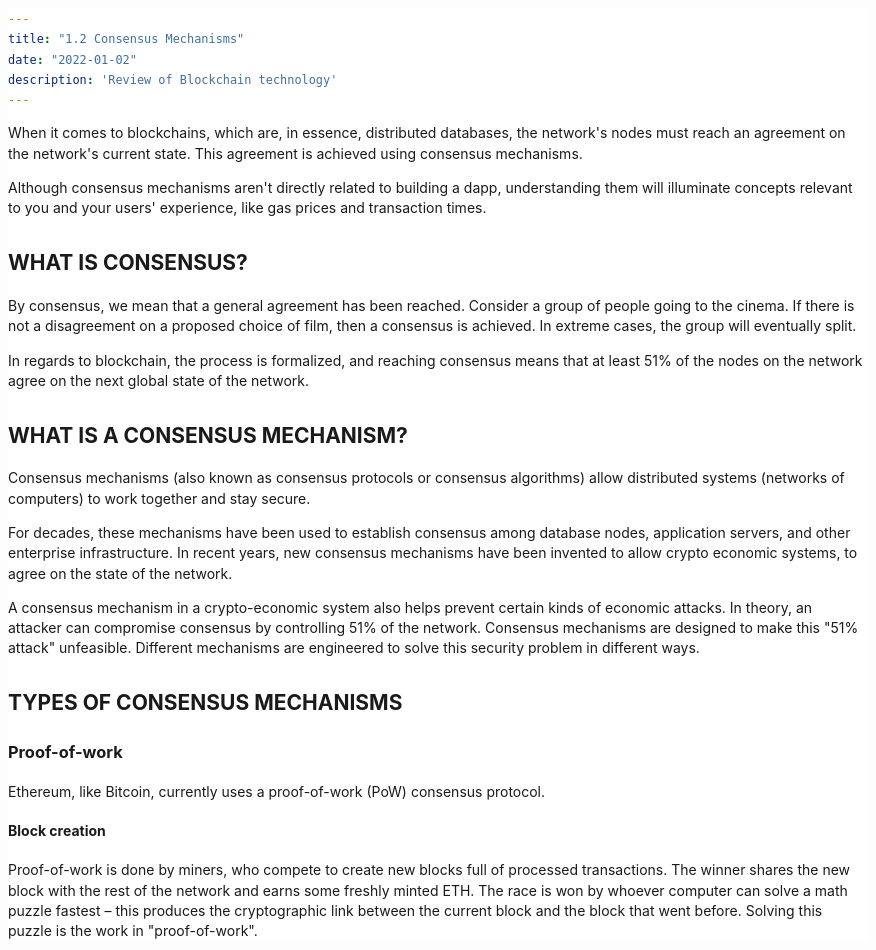 ```yaml
---
title: "1.2 Consensus Mechanisms"
date: "2022-01-02"
description: 'Review of Blockchain technology'
---
```


When it comes to blockchains, which are, in essence, distributed databases, the network's nodes must reach an agreement on the network's current state. This agreement is achieved using consensus mechanisms.

Although consensus mechanisms aren't directly related to building a dapp, understanding them will illuminate concepts relevant to you and your users' experience, like gas prices and transaction times.

## WHAT IS CONSENSUS?

By consensus, we mean that a general agreement has been reached. Consider a group of people going to the cinema. If there is not a disagreement on a proposed choice of film, then a consensus is achieved. In extreme cases, the group will eventually split.

In regards to blockchain, the process is formalized, and reaching consensus means that at least 51% of the nodes on the network agree on the next global state of the network.

## WHAT IS A CONSENSUS MECHANISM?

Consensus mechanisms (also known as consensus protocols or consensus algorithms) allow distributed systems (networks of computers) to work together and stay secure.

For decades, these mechanisms have been used to establish consensus among database nodes, application servers, and other enterprise infrastructure. In recent years, new consensus mechanisms have been invented to allow crypto economic systems, to agree on the state of the network.

A consensus mechanism in a crypto-economic system also helps prevent certain kinds of economic attacks. In theory, an attacker can compromise consensus by controlling 51% of the network. Consensus mechanisms are designed to make this "51% attack" unfeasible. Different mechanisms are engineered to solve this security problem in different ways.

## TYPES OF CONSENSUS MECHANISMS

### Proof-of-work

Ethereum, like Bitcoin, currently uses a proof-of-work (PoW) consensus protocol.

#### Block creation

Proof-of-work is done by miners, who compete to create new blocks full of processed transactions. The winner shares the new block with the rest of the network and earns some freshly minted ETH. The race is won by whoever computer can solve a math puzzle fastest – this produces the cryptographic link between the current block and the block that went before. Solving this puzzle is the work in "proof-of-work".

